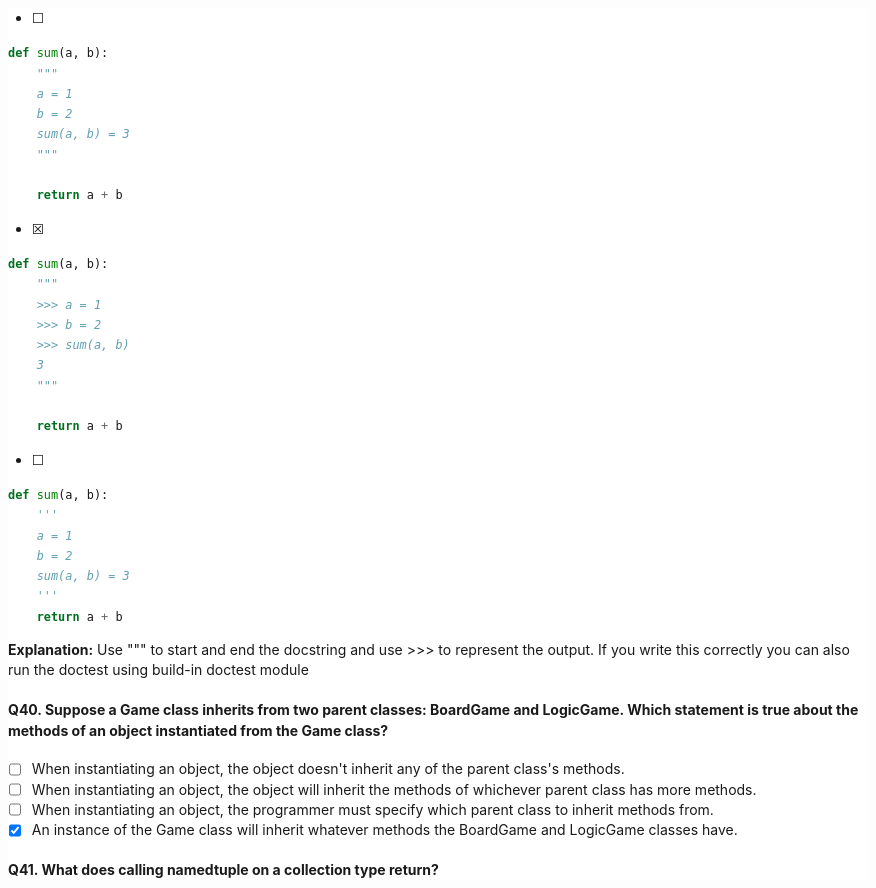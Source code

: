 - [ ]

```python
def sum(a, b):
    """
    a = 1
    b = 2
    sum(a, b) = 3
    """

    return a + b
```

- [x]

```python
def sum(a, b):
    """
    >>> a = 1
    >>> b = 2
    >>> sum(a, b)
    3
    """

    return a + b
```

- [ ]

```python
def sum(a, b):
    '''
    a = 1
    b = 2
    sum(a, b) = 3
    '''
    return a + b
```

**Explanation:** Use """ to start and end the docstring and use >>> to represent the output. If you write this correctly you can also run the doctest using build-in doctest module

#### Q40. Suppose a Game class inherits from two parent classes: BoardGame and LogicGame. Which statement is true about the methods of an object instantiated from the Game class?

- [ ] When instantiating an object, the object doesn't inherit any of the parent class's methods.
- [ ] When instantiating an object, the object will inherit the methods of whichever parent class has more methods.
- [ ] When instantiating an object, the programmer must specify which parent class to inherit methods from.
- [x] An instance of the Game class will inherit whatever methods the BoardGame and LogicGame classes have.

#### Q41. What does calling namedtuple on a collection type return?
